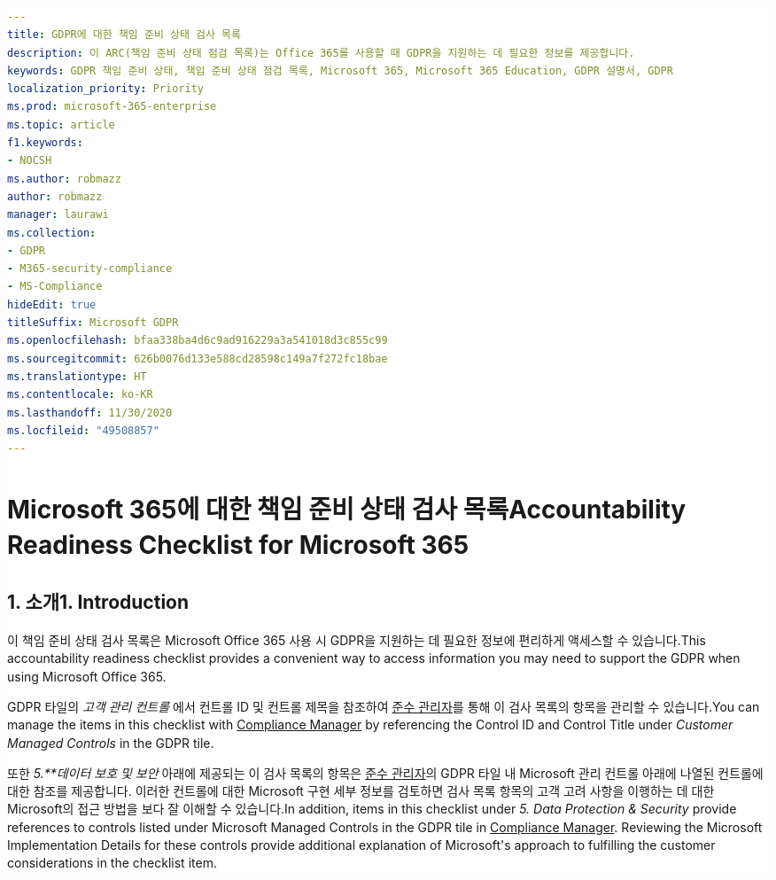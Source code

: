 ```yaml
---
title: GDPR에 대한 책임 준비 상태 검사 목록
description: 이 ARC(책임 준비 상태 점검 목록)는 Office 365를 사용할 때 GDPR을 지원하는 데 필요한 정보를 제공합니다.
keywords: GDPR 책임 준비 상태, 책임 준비 상태 점검 목록, Microsoft 365, Microsoft 365 Education, GDPR 설명서, GDPR
localization_priority: Priority
ms.prod: microsoft-365-enterprise
ms.topic: article
f1.keywords:
- NOCSH
ms.author: robmazz
author: robmazz
manager: laurawi
ms.collection:
- GDPR
- M365-security-compliance
- MS-Compliance
hideEdit: true
titleSuffix: Microsoft GDPR
ms.openlocfilehash: bfaa338ba4d6c9ad916229a3a541018d3c855c99
ms.sourcegitcommit: 626b0076d133e588cd28598c149a7f272fc18bae
ms.translationtype: HT
ms.contentlocale: ko-KR
ms.lasthandoff: 11/30/2020
ms.locfileid: "49508857"
---
```

# <a name="accountability-readiness-checklist-for-microsoft-365"></a><span data-ttu-id="6ceb5-104">Microsoft 365에 대한 책임 준비 상태 검사 목록</span><span class="sxs-lookup"><span data-stu-id="6ceb5-104">Accountability Readiness Checklist for Microsoft 365</span></span>

## <a name="1-introduction"></a><span data-ttu-id="6ceb5-105">1. 소개</span><span class="sxs-lookup"><span data-stu-id="6ceb5-105">1. Introduction</span></span>

<span data-ttu-id="6ceb5-106">이 책임 준비 상태 검사 목록은 Microsoft Office 365 사용 시 GDPR을 지원하는 데 필요한 정보에 편리하게 액세스할 수 있습니다.</span><span class="sxs-lookup"><span data-stu-id="6ceb5-106">This accountability readiness checklist provides a convenient way to access information you may need to support the GDPR when using Microsoft Office 365.</span></span>

<span data-ttu-id="6ceb5-107">GDPR 타일의 *고객 관리 컨트롤* 에서 컨트롤 ID 및 컨트롤 제목을 참조하여 [준수 관리자](https://docs.microsoft.com/microsoft-365/compliance/compliance-manager)를 통해 이 검사 목록의 항목을 관리할 수 있습니다.</span><span class="sxs-lookup"><span data-stu-id="6ceb5-107">You can manage the items in this checklist with [Compliance Manager](https://docs.microsoft.com/microsoft-365/compliance/compliance-manager) by referencing the Control ID and Control Title under *Customer Managed Controls* in the GDPR tile.</span></span>

<span data-ttu-id="6ceb5-p101">또한 *5.\*\*데이터 보호 및 보안* 아래에 제공되는 이 검사 목록의 항목은 [준수 관리자](https://docs.microsoft.com/microsoft-365/compliance/compliance-manager)의 GDPR 타일 내 Microsoft 관리 컨트롤 아래에 나열된 컨트롤에 대한 참조를 제공합니다. 이러한 컨트롤에 대한 Microsoft 구현 세부 정보를 검토하면 검사 목록 항목의 고객 고려 사항을 이행하는 데 대한 Microsoft의 접근 방법을 보다 잘 이해할 수 있습니다.</span><span class="sxs-lookup"><span data-stu-id="6ceb5-p101">In addition, items in this checklist under *5.* *Data Protection & Security* provide references to controls listed under Microsoft Managed Controls in the GDPR tile in [Compliance Manager](https://docs.microsoft.com/microsoft-365/compliance/compliance-manager). Reviewing the Microsoft Implementation Details for these controls provide additional explanation of Microsoft's approach to fulfilling the customer considerations in the checklist item.</span></span>
